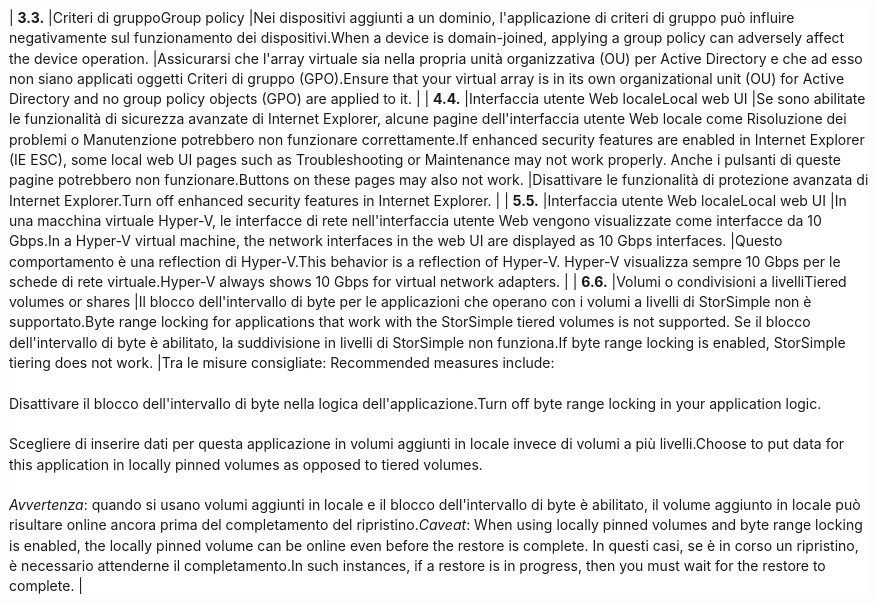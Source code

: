 | <span data-ttu-id="3f891-149">**3.**</span><span class="sxs-lookup"><span data-stu-id="3f891-149">**3.**</span></span> |<span data-ttu-id="3f891-150">Criteri di gruppo</span><span class="sxs-lookup"><span data-stu-id="3f891-150">Group policy</span></span> |<span data-ttu-id="3f891-151">Nei dispositivi aggiunti a un dominio, l'applicazione di criteri di gruppo può influire negativamente sul funzionamento dei dispositivi.</span><span class="sxs-lookup"><span data-stu-id="3f891-151">When a device is domain-joined, applying a group policy can adversely affect the device operation.</span></span> |<span data-ttu-id="3f891-152">Assicurarsi che l'array virtuale sia nella propria unità organizzativa (OU) per Active Directory e che ad esso non siano applicati oggetti Criteri di gruppo (GPO).</span><span class="sxs-lookup"><span data-stu-id="3f891-152">Ensure that your virtual array is in its own organizational unit (OU) for Active Directory and no group policy objects (GPO) are applied to it.</span></span> |
| <span data-ttu-id="3f891-153">**4.**</span><span class="sxs-lookup"><span data-stu-id="3f891-153">**4.**</span></span> |<span data-ttu-id="3f891-154">Interfaccia utente Web locale</span><span class="sxs-lookup"><span data-stu-id="3f891-154">Local web UI</span></span> |<span data-ttu-id="3f891-155">Se sono abilitate le funzionalità di sicurezza avanzate di Internet Explorer, alcune pagine dell'interfaccia utente Web locale come Risoluzione dei problemi o Manutenzione potrebbero non funzionare correttamente.</span><span class="sxs-lookup"><span data-stu-id="3f891-155">If enhanced security features are enabled in Internet Explorer (IE ESC), some local web UI pages such as Troubleshooting or Maintenance may not work properly.</span></span> <span data-ttu-id="3f891-156">Anche i pulsanti di queste pagine potrebbero non funzionare.</span><span class="sxs-lookup"><span data-stu-id="3f891-156">Buttons on these pages may also not work.</span></span> |<span data-ttu-id="3f891-157">Disattivare le funzionalità di protezione avanzata di Internet Explorer.</span><span class="sxs-lookup"><span data-stu-id="3f891-157">Turn off enhanced security features in Internet Explorer.</span></span> |
| <span data-ttu-id="3f891-158">**5.**</span><span class="sxs-lookup"><span data-stu-id="3f891-158">**5.**</span></span> |<span data-ttu-id="3f891-159">Interfaccia utente Web locale</span><span class="sxs-lookup"><span data-stu-id="3f891-159">Local web UI</span></span> |<span data-ttu-id="3f891-160">In una macchina virtuale Hyper-V, le interfacce di rete nell'interfaccia utente Web vengono visualizzate come interfacce da 10 Gbps.</span><span class="sxs-lookup"><span data-stu-id="3f891-160">In a Hyper-V virtual machine, the network interfaces in the web UI are displayed as 10 Gbps interfaces.</span></span> |<span data-ttu-id="3f891-161">Questo comportamento è una reflection di Hyper-V.</span><span class="sxs-lookup"><span data-stu-id="3f891-161">This behavior is a reflection of Hyper-V.</span></span> <span data-ttu-id="3f891-162">Hyper-V visualizza sempre 10 Gbps per le schede di rete virtuale.</span><span class="sxs-lookup"><span data-stu-id="3f891-162">Hyper-V always shows 10 Gbps for virtual network adapters.</span></span> |
| <span data-ttu-id="3f891-163">**6.**</span><span class="sxs-lookup"><span data-stu-id="3f891-163">**6.**</span></span> |<span data-ttu-id="3f891-164">Volumi o condivisioni a livelli</span><span class="sxs-lookup"><span data-stu-id="3f891-164">Tiered volumes or shares</span></span> |<span data-ttu-id="3f891-165">Il blocco dell'intervallo di byte per le applicazioni che operano con i volumi a livelli di StorSimple non è supportato.</span><span class="sxs-lookup"><span data-stu-id="3f891-165">Byte range locking for applications that work with the StorSimple tiered volumes is not supported.</span></span> <span data-ttu-id="3f891-166">Se il blocco dell'intervallo di byte è abilitato, la suddivisione in livelli di StorSimple non funziona.</span><span class="sxs-lookup"><span data-stu-id="3f891-166">If byte range locking is enabled, StorSimple tiering does not work.</span></span> |<span data-ttu-id="3f891-167">Tra le misure consigliate: </span><span class="sxs-lookup"><span data-stu-id="3f891-167">Recommended measures include:</span></span> <br></br><span data-ttu-id="3f891-168">Disattivare il blocco dell'intervallo di byte nella logica dell'applicazione.</span><span class="sxs-lookup"><span data-stu-id="3f891-168">Turn off byte range locking in your application logic.</span></span><br></br><span data-ttu-id="3f891-169">Scegliere di inserire dati per questa applicazione in volumi aggiunti in locale invece di volumi a più livelli.</span><span class="sxs-lookup"><span data-stu-id="3f891-169">Choose to put data for this application in locally pinned volumes as opposed to tiered volumes.</span></span><br></br><span data-ttu-id="3f891-170">*Avvertenza*: quando si usano volumi aggiunti in locale e il blocco dell'intervallo di byte è abilitato, il volume aggiunto in locale può risultare online ancora prima del completamento del ripristino.</span><span class="sxs-lookup"><span data-stu-id="3f891-170">*Caveat*: When using locally pinned volumes and byte range locking is enabled, the locally pinned volume can be online even before the restore is complete.</span></span> <span data-ttu-id="3f891-171">In questi casi, se è in corso un ripristino, è necessario attenderne il completamento.</span><span class="sxs-lookup"><span data-stu-id="3f891-171">In such instances, if a restore is in progress, then you must wait for the restore to complete.</span></span> |